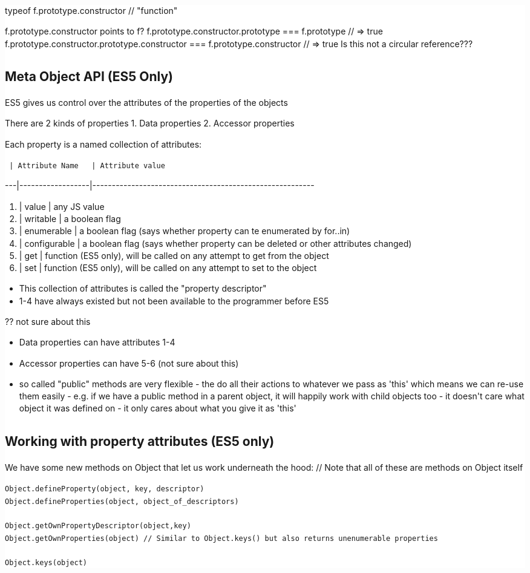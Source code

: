 
typeof f.prototype.constructor // "function"

f.prototype.constructor points to f?
f.prototype.constructor.prototype === f.prototype // => true
f.prototype.constructor.prototype.constructor === f.prototype.constructor // => true
Is this not a circular reference???

Meta Object API (ES5 Only)
--------------------------

ES5 gives us control over the attributes of the properties of the objects

There are 2 kinds of properties
	1. Data properties
	2. Accessor properties

Each property is a named collection of attributes:

	 | Attribute Name 	| Attribute value
---|------------------|---------------------------------------------------------
1. | value						| any JS value
2. | writable 				| a boolean flag
3. | enumerable				| a boolean flag (says whether property can te enumerated by for..in)
4. | configurable			| a	boolean flag (says whether property can be deleted or other attributes changed)
5. | get							| function (ES5 only), will be called on any attempt to get from the object
6. | set							| function (ES5 only), will be called on any attempt to set to the object

* This collection of attributes is called the "property descriptor"
* 1-4 have always existed but not been available to the programmer before ES5


?? not sure about this
* Data properties can have attributes 1-4
* Accessor properties can have 5-6 (not sure about this)


* so called "public" methods are very flexible - the do all their actions to whatever we pass as 'this' which means we can re-use them easily - e.g. if we have a public method in a parent object, it will happily work with child objects too - it doesn't care what object it was defined on - it only cares about what you give it as 'this'

Working with property attributes (ES5 only)
-------------------------------------------

We have some new methods on Object that let us work underneath the hood:
	// Note that all of these are methods on Object itself

	Object.defineProperty(object, key, descriptor)
	Object.defineProperties(object, object_of_descriptors)

	Object.getOwnPropertyDescriptor(object,key)
	Object.getOwnProperties(object) // Similar to Object.keys() but also returns unenumerable properties

	Object.keys(object)
